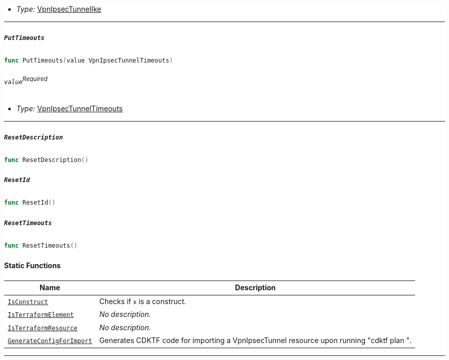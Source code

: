 - *Type:* <a href="#@cdktf/provider-ionoscloud.vpnIpsecTunnel.VpnIpsecTunnelIke">VpnIpsecTunnelIke</a>

---

##### `PutTimeouts` <a name="PutTimeouts" id="@cdktf/provider-ionoscloud.vpnIpsecTunnel.VpnIpsecTunnel.putTimeouts"></a>

```go
func PutTimeouts(value VpnIpsecTunnelTimeouts)
```

###### `value`<sup>Required</sup> <a name="value" id="@cdktf/provider-ionoscloud.vpnIpsecTunnel.VpnIpsecTunnel.putTimeouts.parameter.value"></a>

- *Type:* <a href="#@cdktf/provider-ionoscloud.vpnIpsecTunnel.VpnIpsecTunnelTimeouts">VpnIpsecTunnelTimeouts</a>

---

##### `ResetDescription` <a name="ResetDescription" id="@cdktf/provider-ionoscloud.vpnIpsecTunnel.VpnIpsecTunnel.resetDescription"></a>

```go
func ResetDescription()
```

##### `ResetId` <a name="ResetId" id="@cdktf/provider-ionoscloud.vpnIpsecTunnel.VpnIpsecTunnel.resetId"></a>

```go
func ResetId()
```

##### `ResetTimeouts` <a name="ResetTimeouts" id="@cdktf/provider-ionoscloud.vpnIpsecTunnel.VpnIpsecTunnel.resetTimeouts"></a>

```go
func ResetTimeouts()
```

#### Static Functions <a name="Static Functions" id="Static Functions"></a>

| **Name** | **Description** |
| --- | --- |
| <code><a href="#@cdktf/provider-ionoscloud.vpnIpsecTunnel.VpnIpsecTunnel.isConstruct">IsConstruct</a></code> | Checks if `x` is a construct. |
| <code><a href="#@cdktf/provider-ionoscloud.vpnIpsecTunnel.VpnIpsecTunnel.isTerraformElement">IsTerraformElement</a></code> | *No description.* |
| <code><a href="#@cdktf/provider-ionoscloud.vpnIpsecTunnel.VpnIpsecTunnel.isTerraformResource">IsTerraformResource</a></code> | *No description.* |
| <code><a href="#@cdktf/provider-ionoscloud.vpnIpsecTunnel.VpnIpsecTunnel.generateConfigForImport">GenerateConfigForImport</a></code> | Generates CDKTF code for importing a VpnIpsecTunnel resource upon running "cdktf plan <stack-name>". |

---
